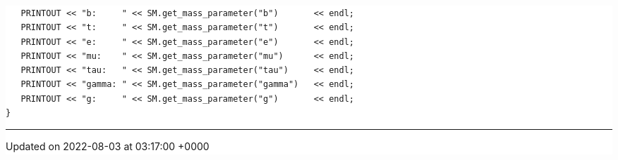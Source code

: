 ```
   PRINTOUT << "b:     " << SM.get_mass_parameter("b")       << endl;
   PRINTOUT << "t:     " << SM.get_mass_parameter("t")       << endl;
   PRINTOUT << "e:     " << SM.get_mass_parameter("e")       << endl;
   PRINTOUT << "mu:    " << SM.get_mass_parameter("mu")      << endl;
   PRINTOUT << "tau:   " << SM.get_mass_parameter("tau")     << endl;
   PRINTOUT << "gamma: " << SM.get_mass_parameter("gamma")   << endl;
   PRINTOUT << "g:     " << SM.get_mass_parameter("g")       << endl;
}
```


-------------------------------

Updated on 2022-08-03 at 03:17:00 +0000
